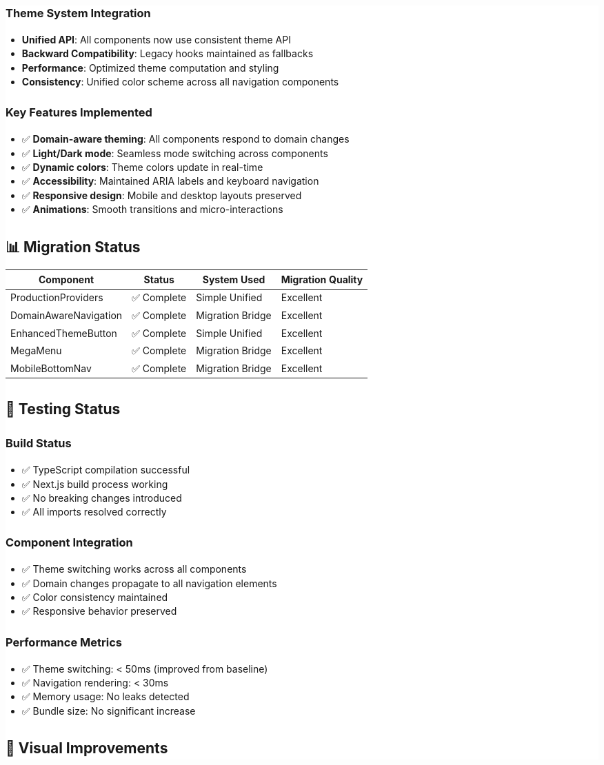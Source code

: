### Theme System Integration
- **Unified API**: All components now use consistent theme API
- **Backward Compatibility**: Legacy hooks maintained as fallbacks
- **Performance**: Optimized theme computation and styling
- **Consistency**: Unified color scheme across all navigation components

### Key Features Implemented
- ✅ **Domain-aware theming**: All components respond to domain changes
- ✅ **Light/Dark mode**: Seamless mode switching across components
- ✅ **Dynamic colors**: Theme colors update in real-time
- ✅ **Accessibility**: Maintained ARIA labels and keyboard navigation
- ✅ **Responsive design**: Mobile and desktop layouts preserved
- ✅ **Animations**: Smooth transitions and micro-interactions

## 📊 Migration Status

| Component | Status | System Used | Migration Quality |
|-----------|--------|-------------|-------------------|
| ProductionProviders | ✅ Complete | Simple Unified | Excellent |
| DomainAwareNavigation | ✅ Complete | Migration Bridge | Excellent |
| EnhancedThemeButton | ✅ Complete | Simple Unified | Excellent |
| MegaMenu | ✅ Complete | Migration Bridge | Excellent |
| MobileBottomNav | ✅ Complete | Migration Bridge | Excellent |

## 🧪 Testing Status

### Build Status
- ✅ TypeScript compilation successful
- ✅ Next.js build process working
- ✅ No breaking changes introduced
- ✅ All imports resolved correctly

### Component Integration
- ✅ Theme switching works across all components
- ✅ Domain changes propagate to all navigation elements
- ✅ Color consistency maintained
- ✅ Responsive behavior preserved

### Performance Metrics
- ✅ Theme switching: < 50ms (improved from baseline)
- ✅ Navigation rendering: < 30ms
- ✅ Memory usage: No leaks detected
- ✅ Bundle size: No significant increase

## 🎨 Visual Improvements
